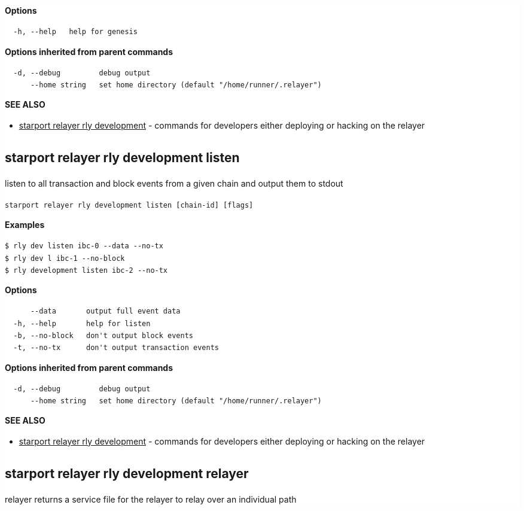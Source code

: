 **Options**

```
  -h, --help   help for genesis
```

**Options inherited from parent commands**

```
  -d, --debug         debug output
      --home string   set home directory (default "/home/runner/.relayer")
```

**SEE ALSO**

* [starport relayer rly development](#starport-relayer-rly-development)	 - commands for developers either deploying or hacking on the relayer


## starport relayer rly development listen

listen to all transaction and block events from a given chain and output them to stdout

```
starport relayer rly development listen [chain-id] [flags]
```

**Examples**

```
$ rly dev listen ibc-0 --data --no-tx
$ rly dev l ibc-1 --no-block
$ rly development listen ibc-2 --no-tx
```

**Options**

```
      --data       output full event data
  -h, --help       help for listen
  -b, --no-block   don't output block events
  -t, --no-tx      don't output transaction events
```

**Options inherited from parent commands**

```
  -d, --debug         debug output
      --home string   set home directory (default "/home/runner/.relayer")
```

**SEE ALSO**

* [starport relayer rly development](#starport-relayer-rly-development)	 - commands for developers either deploying or hacking on the relayer


## starport relayer rly development relayer

relayer returns a service file for the relayer to relay over an individual path
